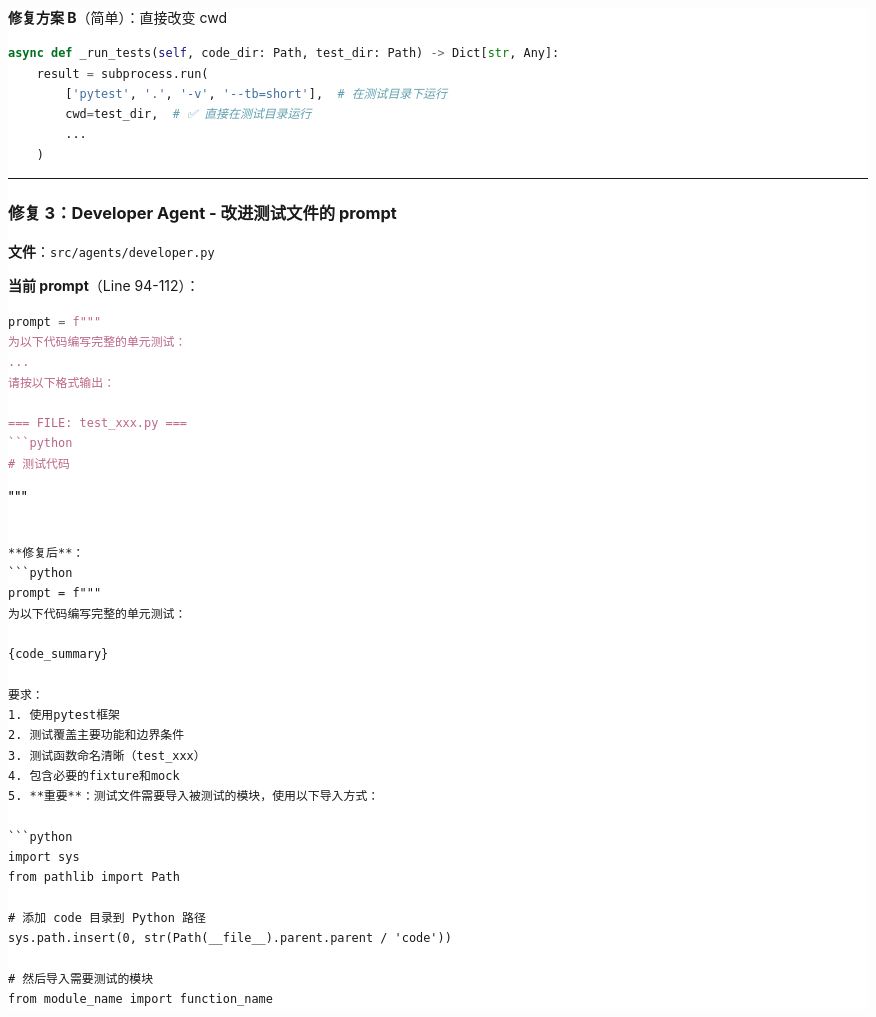 **修复方案 B**（简单）：直接改变 cwd
```python
async def _run_tests(self, code_dir: Path, test_dir: Path) -> Dict[str, Any]:
    result = subprocess.run(
        ['pytest', '.', '-v', '--tb=short'],  # 在测试目录下运行
        cwd=test_dir,  # ✅ 直接在测试目录运行
        ...
    )
```

---

### 修复 3：Developer Agent - 改进测试文件的 prompt

**文件**：`src/agents/developer.py`

**当前 prompt**（Line 94-112）：
```python
prompt = f"""
为以下代码编写完整的单元测试：
...
请按以下格式输出：

=== FILE: test_xxx.py ===
```python
# 测试代码
```
"""
```

**修复后**：
```python
prompt = f"""
为以下代码编写完整的单元测试：

{code_summary}

要求：
1. 使用pytest框架
2. 测试覆盖主要功能和边界条件
3. 测试函数命名清晰（test_xxx）
4. 包含必要的fixture和mock
5. **重要**：测试文件需要导入被测试的模块，使用以下导入方式：

```python
import sys
from pathlib import Path

# 添加 code 目录到 Python 路径
sys.path.insert(0, str(Path(__file__).parent.parent / 'code'))

# 然后导入需要测试的模块
from module_name import function_name
```

